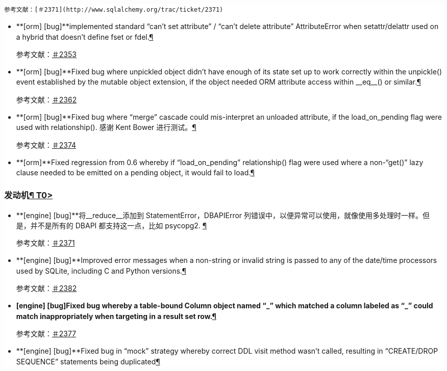     参考文献：[＃2371](http://www.sqlalchemy.org/trac/ticket/2371)

-   **[orm] [bug]**implemented standard “can’t set attribute” / “can’t
    delete attribute” AttributeError when setattr/delattr used on a
    hybrid that doesn’t define fset or
    fdel.[¶](#change-a73cc2e518480d53268efadf9b8f7eb8)

    参考文献：[＃2353](http://www.sqlalchemy.org/trac/ticket/2353)

-   **[orm] [bug]**Fixed bug where unpickled object didn’t have enough
    of its state set up to work correctly within the unpickle() event
    established by the mutable object extension, if the object needed
    ORM attribute access within \_\_eq\_\_() or
    similar.[¶](#change-3551999284ff42f7dcdc41a5a7332711)

    参考文献：[＃2362](http://www.sqlalchemy.org/trac/ticket/2362)

-   **[orm] [bug]**Fixed bug where “merge” cascade could mis-interpret
    an unloaded attribute, if the load\_on\_pending flag were used with
    relationship(). 感谢 Kent
    Bower 进行测试。[¶](#change-abf88e7bed26797a4f92f148de9b72cb)

    参考文献：[＃2374](http://www.sqlalchemy.org/trac/ticket/2374)

-   **[orm]**Fixed regression from 0.6 whereby if “load\_on\_pending”
    relationship() flag were used where a non-“get()” lazy clause needed
    to be emitted on a pending object, it would fail to
    load.[¶](#change-08885bc09f14b67a91d5920966baf2bc)

### 发动机[¶ T0\>](#change-0.7.5-engine "Permalink to this headline")

-   **[engine]
    [bug]**将\_\_reduce\_\_添加到 StatementError，DBAPIError 列错误中，以便异常可以使用，就像使用多处理时一样。但是，并不是所有的 DBAPI 都支持这一点，比如 psycopg2.
    [¶](#change-9ebe95491ecfb2edd5dc94384c92d141)

    参考文献：[＃2371](http://www.sqlalchemy.org/trac/ticket/2371)

-   **[engine] [bug]**Improved error messages when a non-string or
    invalid string is passed to any of the date/time processors used by
    SQLite, including C and Python
    versions.[¶](#change-b6d472837686e1a147a08b7332fff398)

    参考文献：[＃2382](http://www.sqlalchemy.org/trac/ticket/2382)

-   **[engine] [bug]**Fixed bug whereby a table-bound Column object
    named “\_**” which matched a column labeled as “\_” could match
    inappropriately when targeting in a result set
    row.[¶](#change-ead8712a877501eeed679427b22e44f1)**

    参考文献：[＃2377](http://www.sqlalchemy.org/trac/ticket/2377)

-   **[engine] [bug]**Fixed bug in “mock” strategy whereby correct DDL
    visit method wasn’t called, resulting in “CREATE/DROP SEQUENCE”
    statements being
    duplicated[¶](#change-1d2bfe0a34b8c72c15a364316180688c)
